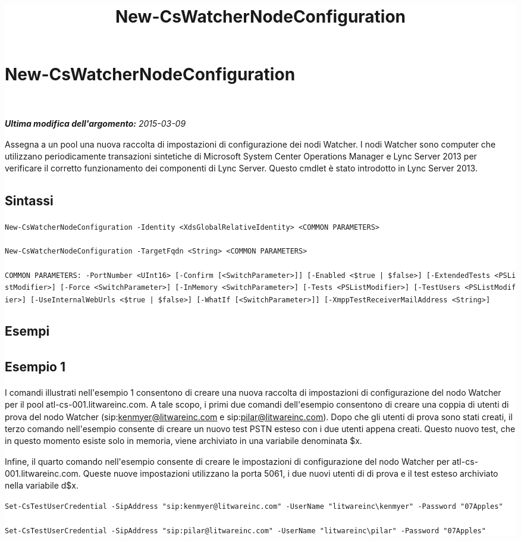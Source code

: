 ﻿---
title: New-CsWatcherNodeConfiguration
TOCTitle: New-CsWatcherNodeConfiguration
ms:assetid: c7f78c92-7965-4879-9efa-1b5adcd1881b
ms:mtpsurl: https://technet.microsoft.com/it-it/library/JJ205254(v=OCS.15)
ms:contentKeyID: 49301920
ms.date: 08/24/2015
mtps_version: v=OCS.15
ms.translationtype: HT
---

# New-CsWatcherNodeConfiguration

 

_**Ultima modifica dell'argomento:** 2015-03-09_

Assegna a un pool una nuova raccolta di impostazioni di configurazione dei nodi Watcher. I nodi Watcher sono computer che utilizzano periodicamente transazioni sintetiche di Microsoft System Center Operations Manager e Lync Server 2013 per verificare il corretto funzionamento dei componenti di Lync Server. Questo cmdlet è stato introdotto in Lync Server 2013.

## Sintassi

    New-CsWatcherNodeConfiguration -Identity <XdsGlobalRelativeIdentity> <COMMON PARAMETERS>

    New-CsWatcherNodeConfiguration -TargetFqdn <String> <COMMON PARAMETERS>

    COMMON PARAMETERS: -PortNumber <UInt16> [-Confirm [<SwitchParameter>]] [-Enabled <$true | $false>] [-ExtendedTests <PSListModifier>] [-Force <SwitchParameter>] [-InMemory <SwitchParameter>] [-Tests <PSListModifier>] [-TestUsers <PSListModifier>] [-UseInternalWebUrls <$true | $false>] [-WhatIf [<SwitchParameter>]] [-XmppTestReceiverMailAddress <String>]

## Esempi

## Esempio 1

I comandi illustrati nell'esempio 1 consentono di creare una nuova raccolta di impostazioni di configurazione del nodo Watcher per il pool atl-cs-001.litwareinc.com. A tale scopo, i primi due comandi dell'esempio consentono di creare una coppia di utenti di prova del nodo Watcher (sip:kenmyer@litwareinc.com e sip:pilar@litwareinc.com). Dopo che gli utenti di prova sono stati creati, il terzo comando nell'esempio consente di creare un nuovo test PSTN esteso con i due utenti appena creati. Questo nuovo test, che in questo momento esiste solo in memoria, viene archiviato in una variabile denominata $x.

Infine, il quarto comando nell'esempio consente di creare le impostazioni di configurazione del nodo Watcher per atl-cs-001.litwareinc.com. Queste nuove impostazioni utilizzano la porta 5061, i due nuovi utenti di di prova e il test esteso archiviato nella variabile d$x.

    Set-CsTestUserCredential -SipAddress "sip:kenmyer@litwareinc.com" -UserName "litwareinc\kenmyer" -Password "07Apples"
    
    Set-CsTestUserCredential -SipAddress "sip:pilar@litwareinc.com" -UserName "litwareinc\pilar" -Password "07Apples"
    